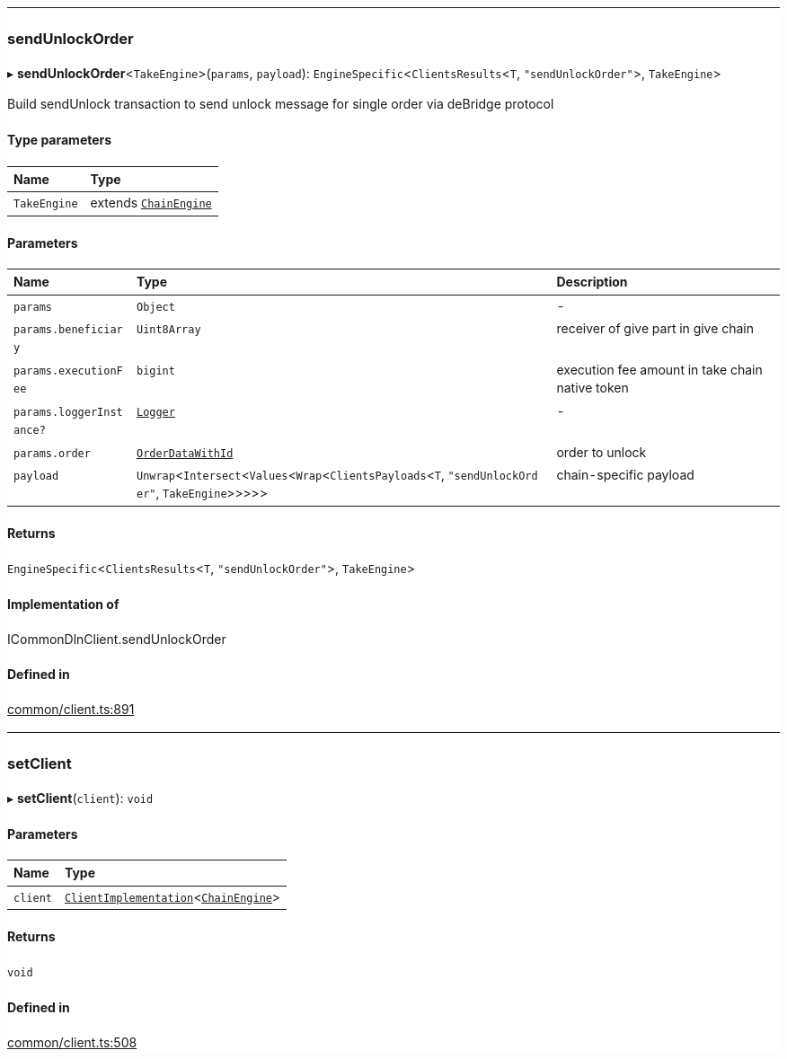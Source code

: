 ___

### sendUnlockOrder

▸ **sendUnlockOrder**<`TakeEngine`\>(`params`, `payload`): `EngineSpecific`<`ClientsResults`<`T`, ``"sendUnlockOrder"``\>, `TakeEngine`\>

Build sendUnlock transaction to send unlock message for single order via deBridge protocol

#### Type parameters

| Name | Type |
| :------ | :------ |
| `TakeEngine` | extends [`ChainEngine`](../enums/ChainEngine.md) |

#### Parameters

| Name | Type | Description |
| :------ | :------ | :------ |
| `params` | `Object` | - |
| `params.beneficiary` | `Uint8Array` | receiver of give part in give chain |
| `params.executionFee` | `bigint` | execution fee amount in take chain native token |
| `params.loggerInstance?` | [`Logger`](Logger.md) | - |
| `params.order` | [`OrderDataWithId`](../interfaces/OrderDataWithId.md) | order to unlock |
| `payload` | `Unwrap`<`Intersect`<`Values`<`Wrap`<`ClientsPayloads`<`T`, ``"sendUnlockOrder"``, `TakeEngine`\>\>\>\>\> | chain-specific payload |

#### Returns

`EngineSpecific`<`ClientsResults`<`T`, ``"sendUnlockOrder"``\>, `TakeEngine`\>

#### Implementation of

ICommonDlnClient.sendUnlockOrder

#### Defined in

[common/client.ts:891](https://github.com/debridge-finance/dln-ts-client/blob/dc0fd1b/src/common/client.ts#L891)

___

### setClient

▸ **setClient**(`client`): `void`

#### Parameters

| Name | Type |
| :------ | :------ |
| `client` | [`ClientImplementation`](../interfaces/ClientImplementation.md)<[`ChainEngine`](../enums/ChainEngine.md)\> |

#### Returns

`void`

#### Defined in

[common/client.ts:508](https://github.com/debridge-finance/dln-ts-client/blob/dc0fd1b/src/common/client.ts#L508)
